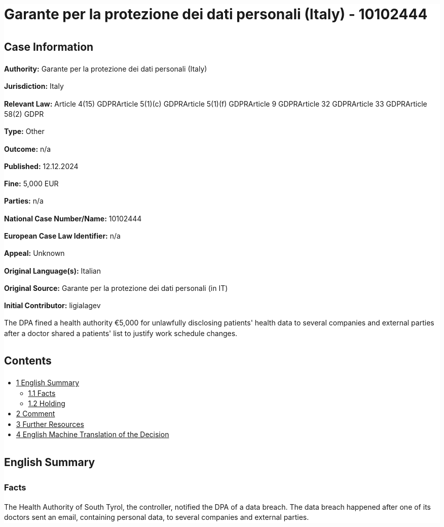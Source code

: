 # Garante per la protezione dei dati personali (Italy) - 10102444

## Case Information

**Authority:** Garante per la protezione dei dati personali (Italy)

**Jurisdiction:** Italy

**Relevant Law:** Article 4(15) GDPRArticle 5(1)(c) GDPRArticle 5(1)(f) GDPRArticle 9 GDPRArticle 32 GDPRArticle 33 GDPRArticle 58(2) GDPR

**Type:** Other

**Outcome:** n/a

**Published:** 12.12.2024

**Fine:** 5,000 EUR

**Parties:** n/a

**National Case Number/Name:** 10102444

**European Case Law Identifier:** n/a

**Appeal:** Unknown

**Original Language(s):** Italian

**Original Source:** Garante per la protezione dei dati personali (in IT)

**Initial Contributor:** ligialagev

The DPA fined a health authority €5,000 for unlawfully disclosing patients' health data to several companies and external parties after a doctor shared a patients' list to justify work schedule changes.

## Contents

*   [1 English Summary](#English_Summary)
    *   [1.1 Facts](#Facts)
    *   [1.2 Holding](#Holding)
*   [2 Comment](#Comment)
*   [3 Further Resources](#Further_Resources)
*   [4 English Machine Translation of the Decision](#English_Machine_Translation_of_the_Decision)

## English Summary

### Facts

The Health Authority of South Tyrol, the controller, notified the DPA of a data breach. The data breach happened after one of its doctors sent an email, containing personal data, to several companies and external parties.
